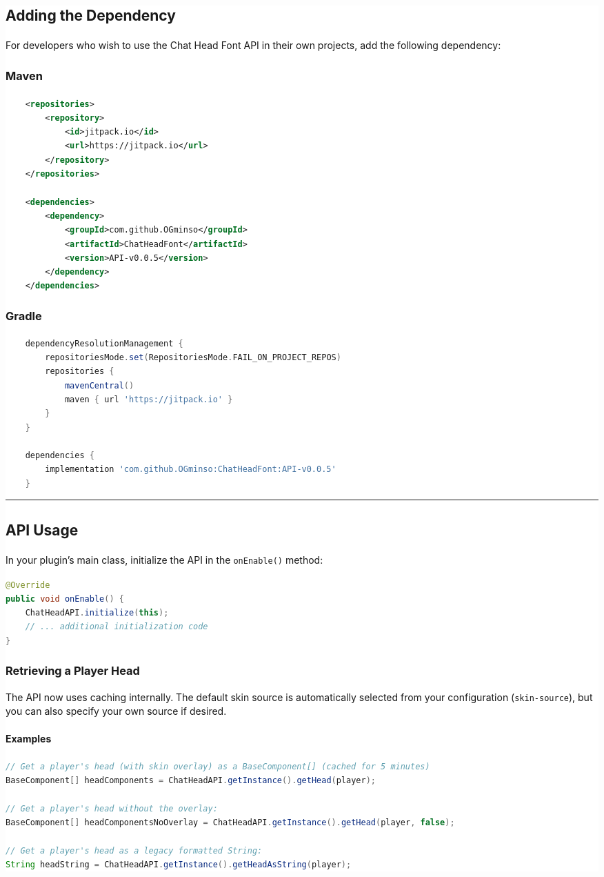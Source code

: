
## Adding the Dependency

For developers who wish to use the Chat Head Font API in their own projects, add the following dependency:

### Maven
```xml
    <repositories>
        <repository>
            <id>jitpack.io</id>
            <url>https://jitpack.io</url>
        </repository>
    </repositories>

    <dependencies>    
        <dependency>
            <groupId>com.github.OGminso</groupId>
            <artifactId>ChatHeadFont</artifactId>
            <version>API-v0.0.5</version>
        </dependency>
    </dependencies>
```

### Gradle
```gradle
    dependencyResolutionManagement {
        repositoriesMode.set(RepositoriesMode.FAIL_ON_PROJECT_REPOS)
        repositories {
            mavenCentral()
            maven { url 'https://jitpack.io' }
        }
    }

    dependencies {
        implementation 'com.github.OGminso:ChatHeadFont:API-v0.0.5'
    }
```
---
## API Usage
In your plugin’s main class, initialize the API in the `onEnable()` method:
``` java
@Override
public void onEnable() {
    ChatHeadAPI.initialize(this);
    // ... additional initialization code
}
```

### Retrieving a Player Head
The API now uses caching internally. The default skin source is automatically selected from your configuration (`skin-source`), but you can also specify your own source if desired.
#### Examples
``` java
// Get a player's head (with skin overlay) as a BaseComponent[] (cached for 5 minutes)
BaseComponent[] headComponents = ChatHeadAPI.getInstance().getHead(player);

// Get a player's head without the overlay:
BaseComponent[] headComponentsNoOverlay = ChatHeadAPI.getInstance().getHead(player, false);

// Get a player's head as a legacy formatted String:
String headString = ChatHeadAPI.getInstance().getHeadAsString(player);
```
